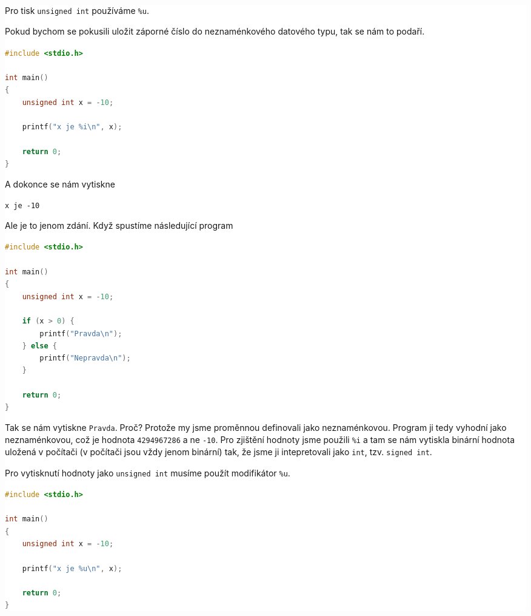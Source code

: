 Pro tisk `unsigned int` používáme `%u`.

Pokud bychom se pokusili uložit záporné číslo do neznaménkového datového typu, tak se nám to podaří.

```c
#include <stdio.h>

int main()
{
    unsigned int x = -10;

    printf("x je %i\n", x);

    return 0;
}
```
A dokonce se nám vytiskne
```
x je -10
```

Ale je to jenom zdání. Když spustíme následující program

```c
#include <stdio.h>

int main()
{
    unsigned int x = -10;

    if (x > 0) {
        printf("Pravda\n");
    } else {
        printf("Nepravda\n");
    }

    return 0;
}
```

Tak se nám vytiskne `Pravda`. Proč? Protože my jsme proměnnou definovali jako neznaménkovou. Program ji tedy vyhodní jako neznaménkovou, což je hodnota `4294967286` a ne `-10`. Pro zjištění hodnoty jsme použili `%i` a tam se nám vytiskla binární hodnota uložená v počítači (v počítači jsou vždy jenom binární) tak, že jsme ji intepretovali jako `int`, tzv. `signed int`.

Pro vytisknutí hodnoty jako `unsigned int` musíme použít modifikátor `%u`.

```c
#include <stdio.h>

int main()
{
    unsigned int x = -10;

    printf("x je %u\n", x);

    return 0;
}
```
